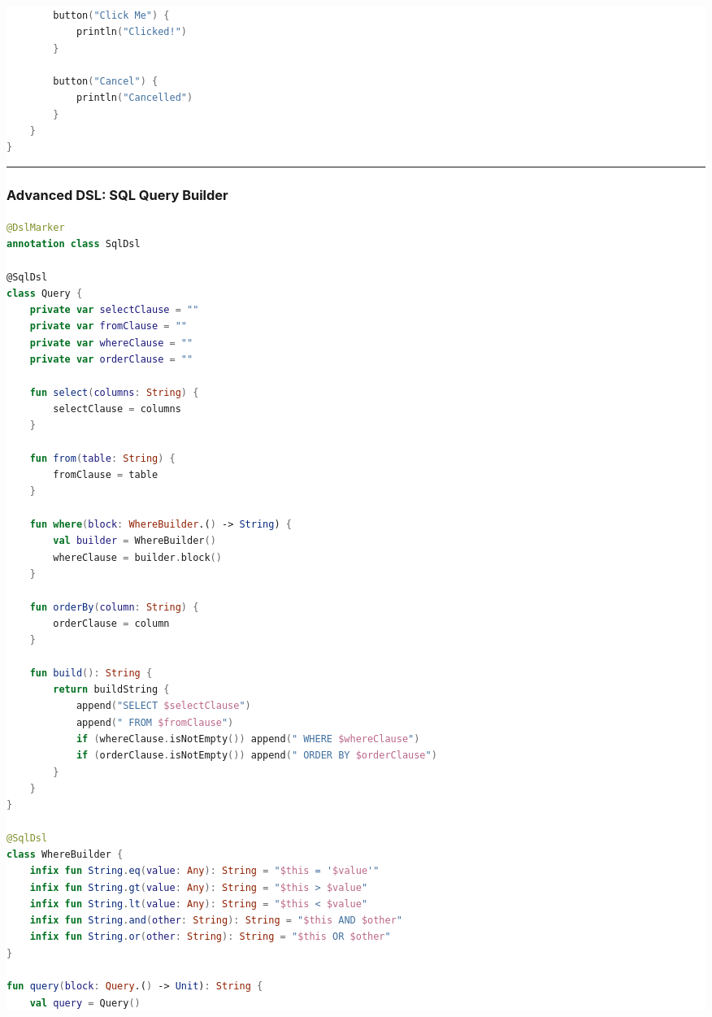```kotlin
        button("Click Me") {
            println("Clicked!")
        }

        button("Cancel") {
            println("Cancelled")
        }
    }
}
```

---

### Advanced DSL: SQL Query Builder

```kotlin
@DslMarker
annotation class SqlDsl

@SqlDsl
class Query {
    private var selectClause = ""
    private var fromClause = ""
    private var whereClause = ""
    private var orderClause = ""

    fun select(columns: String) {
        selectClause = columns
    }

    fun from(table: String) {
        fromClause = table
    }

    fun where(block: WhereBuilder.() -> String) {
        val builder = WhereBuilder()
        whereClause = builder.block()
    }

    fun orderBy(column: String) {
        orderClause = column
    }

    fun build(): String {
        return buildString {
            append("SELECT $selectClause")
            append(" FROM $fromClause")
            if (whereClause.isNotEmpty()) append(" WHERE $whereClause")
            if (orderClause.isNotEmpty()) append(" ORDER BY $orderClause")
        }
    }
}

@SqlDsl
class WhereBuilder {
    infix fun String.eq(value: Any): String = "$this = '$value'"
    infix fun String.gt(value: Any): String = "$this > $value"
    infix fun String.lt(value: Any): String = "$this < $value"
    infix fun String.and(other: String): String = "$this AND $other"
    infix fun String.or(other: String): String = "$this OR $other"
}

fun query(block: Query.() -> Unit): String {
    val query = Query()
```